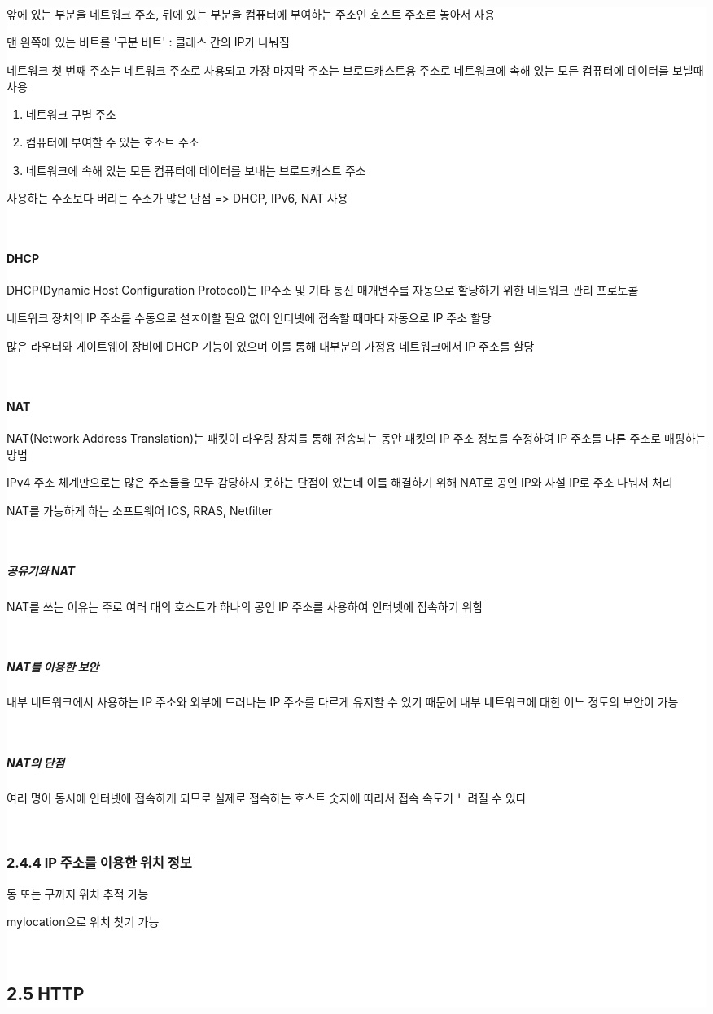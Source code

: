 앞에 있는 부분을 네트워크 주소, 뒤에 있는 부분을 컴퓨터에 부여하는 주소인 호스트 주소로 놓아서 사용

맨 왼쪽에 있는 비트를 '구분 비트' : 클래스 간의 IP가 나눠짐

네트워크 첫 번째 주소는 네트워크 주소로 사용되고 가장 마지막 주소는 브로드캐스트용 주소로 네트워크에 속해 있는 모든 컴퓨터에 데이터를 보낼때 사용

1. 네트워크 구별 주소

2. 컴퓨터에 부여할 수 있는 호소트 주소

3. 네트워크에 속해 있는 모든 컴퓨터에 데이터를 보내는 브로드캐스트 주소

사용하는 주소보다 버리는 주소가 많은 단점 => DHCP, IPv6, NAT 사용

<br>

#### DHCP

DHCP(Dynamic Host Configuration Protocol)는 IP주소 및 기타 통신 매개변수를 자동으로 할당하기 위한 네트워크 관리 프로토콜

네트워크 장치의 IP 주소를 수동으로 설ㅈ어할 필요 없이 인터넷에 접속할 때마다 자동으로 IP 주소 할당

많은 라우터와 게이트웨이 장비에 DHCP 기능이 있으며 이를 통해 대부분의 가정용 네트워크에서 IP 주소를 할당

<br>

#### NAT

NAT(Network Address Translation)는 패킷이 라우팅 장치를 통해 전송되는 동안 패킷의 IP 주소 정보를 수정하여 IP 주소를 다른 주소로 매핑하는 방법

IPv4 주소 체계만으로는 많은 주소들을 모두 감당하지 못하는 단점이 있는데 이를 해결하기 위해 NAT로 공인 IP와 사설 IP로 주소 나눠서 처리

NAT를 가능하게 하는 소프트웨어 ICS, RRAS, Netfilter

<br>

##### 공유기와 NAT

NAT를 쓰는 이유는 주로 여러 대의 호스트가 하나의 공인 IP 주소를 사용하여 인터넷에 접속하기 위함

<br>

##### NAT를 이용한 보안

내부 네트워크에서 사용하는 IP 주소와 외부에 드러나는 IP 주소를 다르게 유지할 수 있기 때문에 내부 네트워크에 대한 어느 정도의 보안이 가능

<br>

##### NAT의 단점

여러 명이 동시에 인터넷에 접속하게 되므로 실제로 접속하는 호스트 숫자에 따라서 접속 속도가 느려질 수 있다

<br>

### 2.4.4 IP 주소를 이용한 위치 정보

동 또는 구까지 위치 추적 가능

mylocation으로 위치 찾기 가능

<br>

## 2.5 HTTP
